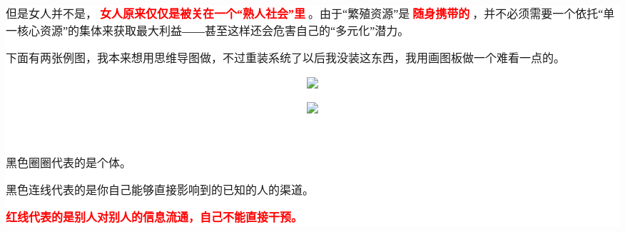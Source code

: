 </p>
<p style="white-space: normal;line-height: 24px;">
<span style="font-family: 楷体;line-height: 24px;font-size: 16px;">
          但是女人并不是，
         </span>
<strong>
<span style="font-family: 楷体;line-height: 24px;color: rgb(255, 0, 0);font-size: 16px;">
           女人原来仅仅是被关在一个“熟人社会”里
          </span>
</strong>
<span style="font-family: 楷体;line-height: 24px;font-size: 16px;">
          。由于“繁殖资源”是
         </span>
<strong>
<span style="font-family: 楷体;line-height: 24px;color: rgb(255, 0, 0);font-size: 16px;">
           随身携带的
          </span>
</strong>
<span style="font-family: 楷体;line-height: 24px;font-size: 16px;">
          ，并不必须需要一个依托“单一核心资源”的集体来获取最大利益——甚至这样还会危害自己的“多元化”潜力。
         </span>
</p>
<p style="white-space: normal;line-height: 24px;">
<span style="font-family: 楷体;line-height: 24px;font-size: 16px;">
</span>
</p>
<p style="white-space: normal;line-height: 24px;">
<span style="font-family: 楷体;line-height: 24px;font-size: 16px;">
          下面有两张例图，我本来想用思维导图做，不过重装系统了以后我没装这东西，我用画图板做一个难看一点的。
         </span>
</p>
<p style="white-space: normal;text-align: center;">
<img class="" data-ratio="0.6245487364620939" data-s="300,640" data-src="" data-type="png" data-w="554" src="{{ '/img/Ok4hZ0tV6r6YyuLxK8miaGCqdnicpbU9eLk8HzKm0Aiah1ZR368Ajk70uYy0hPNEjQWat0KAHN1qV5r0ia5rnh6g0w.png' | prepend: site.img | replace: '//','/' }}"/>
</p>
<p style="white-space: normal;text-align: center;">
<img class="" data-ratio="0.6245487364620939" data-s="300,640" data-src="" data-type="png" data-w="554" src="{{ '/img/Ok4hZ0tV6r6YyuLxK8miaGCqdnicpbU9eLSNticVnHf8Hs0aQsWtDoK923iamlq0yZ74Vx9mWpKia8LwqpGw7BC862A.png' | prepend: site.img | replace: '//','/' }}"/>
</p>
<p style="white-space: normal;line-height: 24px;">
<br/>
</p>
<p style="white-space: normal;line-height: 24px;">
<span style="font-family: 楷体;font-size: 16px;">
          黑色圈圈代表的是个体。
         </span>
<br/>
</p>
<p style="white-space: normal;line-height: 24px;">
<span style="font-family: 楷体;line-height: 24px;font-size: 16px;">
          黑色连线代表的是你自己能够直接影响到的已知的人的渠道。
         </span>
</p>
<p style="white-space: normal;line-height: 24px;">
<strong>
<span style="font-family: 楷体;line-height: 24px;color: rgb(255, 0, 0);font-size: 16px;">
           红线代表的是别人对别人的信息流通，自己不能直接干预。
          </span>
</strong>
</p>
<p style="white-space: normal;line-height: 24px;">
<span style="font-family: 楷体;line-height: 24px;font-size: 16px;">
</span>
</p>